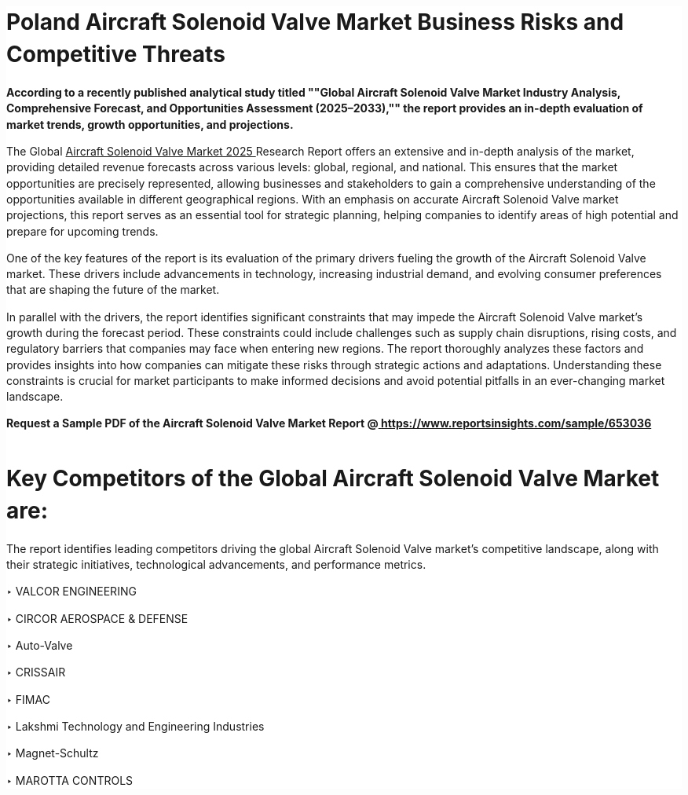 # Poland Aircraft Solenoid Valve Market Business Risks and Competitive Threats

<strong>According to a recently published analytical study titled ""Global Aircraft Solenoid Valve Market Industry Analysis, Comprehensive Forecast, and Opportunities Assessment (2025–2033),"" the report provides an in-depth evaluation of market trends, growth opportunities, and projections.</strong>

The Global <a href=https://www.reportsinsights.com/sample/653036>Aircraft Solenoid Valve Market 2025 </a> Research Report offers an extensive and in-depth analysis of the market, providing detailed revenue forecasts across various levels: global, regional, and national. This ensures that the market opportunities are precisely represented, allowing businesses and stakeholders to gain a comprehensive understanding of the opportunities available in different geographical regions. With an emphasis on accurate Aircraft Solenoid Valve market projections, this report serves as an essential tool for strategic planning, helping companies to identify areas of high potential and prepare for upcoming trends.

One of the key features of the report is its evaluation of the primary drivers fueling the growth of the Aircraft Solenoid Valve market. These drivers include advancements in technology, increasing industrial demand, and evolving consumer preferences that are shaping the future of the market. 

In parallel with the drivers, the report identifies significant constraints that may impede the Aircraft Solenoid Valve market’s growth during the forecast period. These constraints could include challenges such as supply chain disruptions, rising costs, and regulatory barriers that companies may face when entering new regions. The report thoroughly analyzes these factors and provides insights into how companies can mitigate these risks through strategic actions and adaptations. Understanding these constraints is crucial for market participants to make informed decisions and avoid potential pitfalls in an ever-changing market landscape.

<strong>Request a Sample PDF of the Aircraft Solenoid Valve Market Report </strong><strong>@<a href=https://www.reportsinsights.com/sample/653036> https://www.reportsinsights.com/sample/653036</a></strong></font>

# <strong>Key Competitors of the Global Aircraft Solenoid Valve Market are:</strong>

The report identifies leading competitors driving the global Aircraft Solenoid Valve market’s competitive landscape, along with their strategic initiatives, technological advancements, and performance metrics.

‣ VALCOR ENGINEERING

‣ CIRCOR AEROSPACE & DEFENSE

‣ Auto-Valve

‣ CRISSAIR

‣ FIMAC

‣ Lakshmi Technology and Engineering Industries

‣ Magnet-Schultz

‣ MAROTTA CONTROLS
